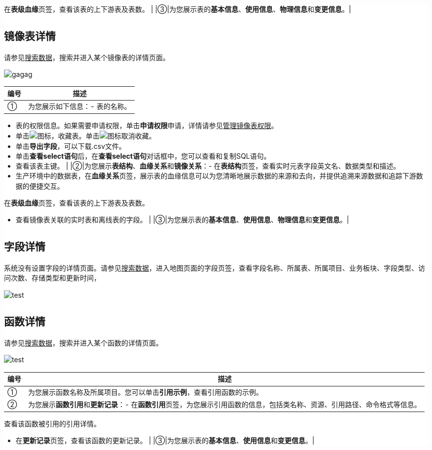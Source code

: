 在**表级血缘**页签，查看该表的上下游表及表数。 |
|③|为您展示表的**基本信息**、**使用信息**、**物理信息**和**变更信息**。|

## 镜像表详情

请参见[搜索数据](/cn.zh-CN/资产全景及地图/资产地图.md)，搜索并进入某个镜像表的详情页面。

![gagag](https://help-static-aliyun-doc.aliyuncs.com/assets/img/zh-CN/0557815061/p180240.png)

|编号|描述|
|--|--|
|①|为您展示如下信息：-   表的名称。
-   表的权限信息。如果需要申请权限，单击**申请权限**申请，详情请参见[管理镜像表权限](/cn.zh-CN/权限管理/我的权限/管理镜像表权限.md)。
-   单击![](https://help-static-aliyun-doc.aliyuncs.com/assets/img/zh-CN/7129559951/p40713.png)图标，收藏表。单击![](https://help-static-aliyun-doc.aliyuncs.com/assets/img/zh-CN/7129559951/p40714.png)图标取消收藏。
-   单击**导出字段**，可以下载.csv文件。
-   单击**查看select语句**后，在**查看select语句**对话框中，您可以查看和复制SQL语句。
-   查看该表主键。 |
|②|为您展示**表结构**、**血缘关系**和**镜像关系**：-   在**表结构**页签，查看实时元表字段英文名、数据类型和描述。
-   生产环境中的数据表，在**血缘关系**页签，展示表的血缘信息可以为您清晰地展示数据的来源和去向，并提供追溯来源数据和追踪下游数据的便捷交互。

在**表级血缘**页签，查看该表的上下游表及表数。

-   查看镜像表关联的实时表和离线表的字段。 |
|③|为您展示表的**基本信息**、**使用信息**、**物理信息**和**变更信息**。|

## 字段详情

系统没有设置字段的详情页面。请参见[搜索数据](/cn.zh-CN/资产全景及地图/资产地图.md)，进入地图页面的字段页签，查看字段名称、所属表、所属项目、业务板块、字段类型、访问次数、存储类型和更新时间，

![test](https://help-static-aliyun-doc.aliyuncs.com/assets/img/zh-CN/7129559951/p141404.png)

## 函数详情

请参见[搜索数据](/cn.zh-CN/资产全景及地图/资产地图.md)，搜索并进入某个函数的详情页面。

![test](https://help-static-aliyun-doc.aliyuncs.com/assets/img/zh-CN/7129559951/p141406.png)

|编号|描述|
|--|--|
|①|为您展示函数名称及所属项目。您可以单击**引用示例**，查看引用函数的示例。 |
|②|为您展示**函数引用**和**更新记录**：-   在**函数引用**页签，为您展示引用函数的信息，包括类名称、资源、引用路径、命令格式等信息。

查看该函数被引用的引用详情。

-   在**更新记录**页签，查看该函数的更新记录。 |
|③|为您展示表的**基本信息**、**使用信息**和**变更信息**。|
